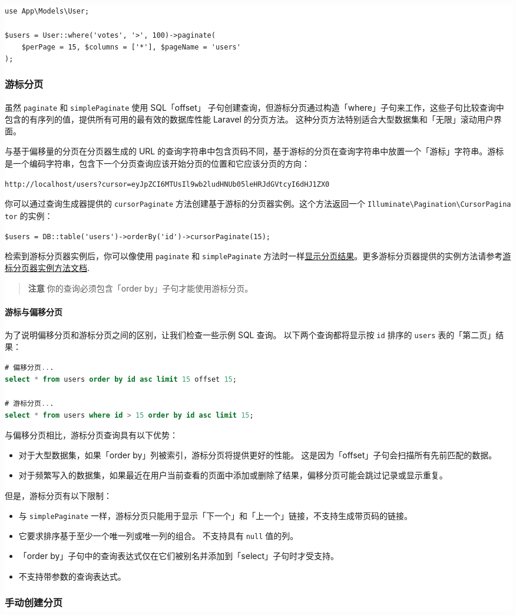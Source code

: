     use App\Models\User;

    $users = User::where('votes', '>', 100)->paginate(
        $perPage = 15, $columns = ['*'], $pageName = 'users'
    );

<a name="cursor-pagination"></a>
### 游标分页

虽然 <code>paginate</code> 和 <code>simplePaginate</code> 使用 SQL「offset」 子句创建查询，但游标分页通过构造「where」子句来工作，这些子句比较查询中包含的有序列的值，提供所有可用的最有效的数据库性能 Laravel 的分页方法。 这种分页方法特别适合大型数据集和「无限」滚动用户界面。

与基于偏移量的分页在分页器生成的 URL 的查询字符串中包含页码不同，基于游标的分页在查询字符串中放置一个「游标」字符串。游标是一个编码字符串，包含下一个分页查询应该开始分页的位置和它应该分页的方向：

```nothing
http://localhost/users?cursor=eyJpZCI6MTUsIl9wb2ludHNUb05leHRJdGVtcyI6dHJ1ZX0
```



你可以通过查询生成器提供的 `cursorPaginate` 方法创建基于游标的分页器实例。这个方法返回一个 `Illuminate\Pagination\CursorPaginator` 的实例：

    $users = DB::table('users')->orderBy('id')->cursorPaginate(15);

检索到游标分页器实例后，你可以像使用 `paginate` 和 `simplePaginate` 方法时一样[显示分页结果](displaying-pagination-results)。更多游标分页器提供的实例方法请参考[游标分页器实例方法文档](#cursor-paginator-instance-methods).

> **注意**
> 你的查询必须包含「order by」子句才能使用游标分页。

<a name="cursor-vs-offset-pagination"></a>
#### 游标与偏移分页

为了说明偏移分页和游标分页之间的区别，让我们检查一些示例 SQL 查询。 以下两个查询都将显示按 `id` 排序的 `users` 表的「第二页」结果：

```sql
# 偏移分页...
select * from users order by id asc limit 15 offset 15;

# 游标分页...
select * from users where id > 15 order by id asc limit 15;
```

与偏移分页相比，游标分页查询具有以下优势：

- 对于大型数据集，如果「order by」列被索引，游标分页将提供更好的性能。 这是因为「offset」子句会扫描所有先前匹配的数据。

- 对于频繁写入的数据集，如果最近在用户当前查看的页面中添加或删除了结果，偏移分页可能会跳过记录或显示重复。

但是，游标分页有以下限制：

- 与 `simplePaginate` 一样，游标分页只能用于显示「下一个」和「上一个」链接，不支持生成带页码的链接。

- 它要求排序基于至少一个唯一列或唯一列的组合。 不支持具有 `null` 值的列。

- 「order by」子句中的查询表达式仅在它们被别名并添加到「select」子句时才受支持。
-  不支持带参数的查询表达式。

<a name="manually-creating-a-paginator"></a>
### 手动创建分页
